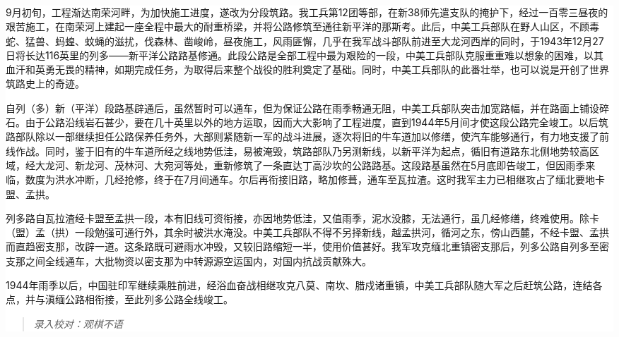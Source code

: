9月初旬，工程渐达南荣河畔，为加快施工进度，遂改为分段筑路。我工兵第12团等部，在新38师先遣支队的掩护下，经过一百零三昼夜的艰苦施工，在南荣河上建起一座全程中最大的耐重桥梁，并将公路修筑至通往新平洋的那斯考。此后，中美工兵部队在野人山区，不顾毒蛇、猛兽、蚂蝗、蚊蝇的滋扰，伐森林、凿峻岭，昼夜施工，风雨匪懈，几乎在我军战斗部队前进至大龙河西岸的同时，于1943年12月27日将长达116英里的列多——新平洋公路路基修通。此段公路是全部工程中最为艰险的一段，中美工兵部队克服重重难以想象的困难，以其血汗和英勇无畏的精神，如期完成任务，为取得后来整个战役的胜利奠定了基础。同时，中美工兵部队的此番壮举，也可以说是开创了世界筑路史上的奇迹。

自列（多）新（平洋）段路基辟通后，虽然暂时可以通车，但为保证公路在雨季畅通无阻，中美工兵部队突击加宽路幅，并在路面上铺设碎石。由于公路沿线岩石甚少，要在几十英里以外的地方运取，因而大大影响了工程进度，直到1944年5月间才使这段公路完全竣工。以后筑路部队除以一部继续担任公路保养任务外，大部则紧随新一军的战斗进展，逐次将旧的牛车道加以修缮，使汽车能够通行，有力地支援了前线作战。同时，鉴于旧有的牛车道所经之线地势低洼，易被淹毁，筑路部队乃另测新线，以新平洋为起点，循旧有道路东北侧地势较高区域，经大龙河、新龙河、茂林河、大宛河等处，重新修筑了一条直达丁高沙坎的公路路基。这段路基虽然在5月底即告竣工，但因雨季来临，数度为洪水冲断，几经抢修，终于在7月间通车。尔后再衔接旧路，略加修葺，通车至瓦拉渣。这时我军主力已相继攻占了缅北要地卡盟、孟拱。

列多路自瓦拉渣经卡盟至孟拱一段，本有旧线可资衔接，亦因地势低洼，又值雨季，泥水没膝，无法通行，虽几经修缮，终难使用。除卡（盟）孟（拱）一段勉强可通行外，其余时被洪水淹没。中美工兵部队不得不另择新线，越孟拱河，循河之东，傍山西麓，不经卡盟、孟拱而直趋密支那，改辟一道。这条路既可避雨水冲毁，又较旧路缩短一半，使用价值甚好。我军攻克缅北重镇密支那后，列多公路自列多至密支那之间全线通车，大批物资以密支那为中转源源空运国内，对国内抗战贡献殊大。

1944年雨季以后，中国驻印军继续乘胜前进，经浴血奋战相继攻克八莫、南坎、腊戍诸重镇，中美工兵部队随大军之后赶筑公路，连结各点，并与滇缅公路相衔接，至此列多公路全线竣工。

> *录入校对：观棋不语*
